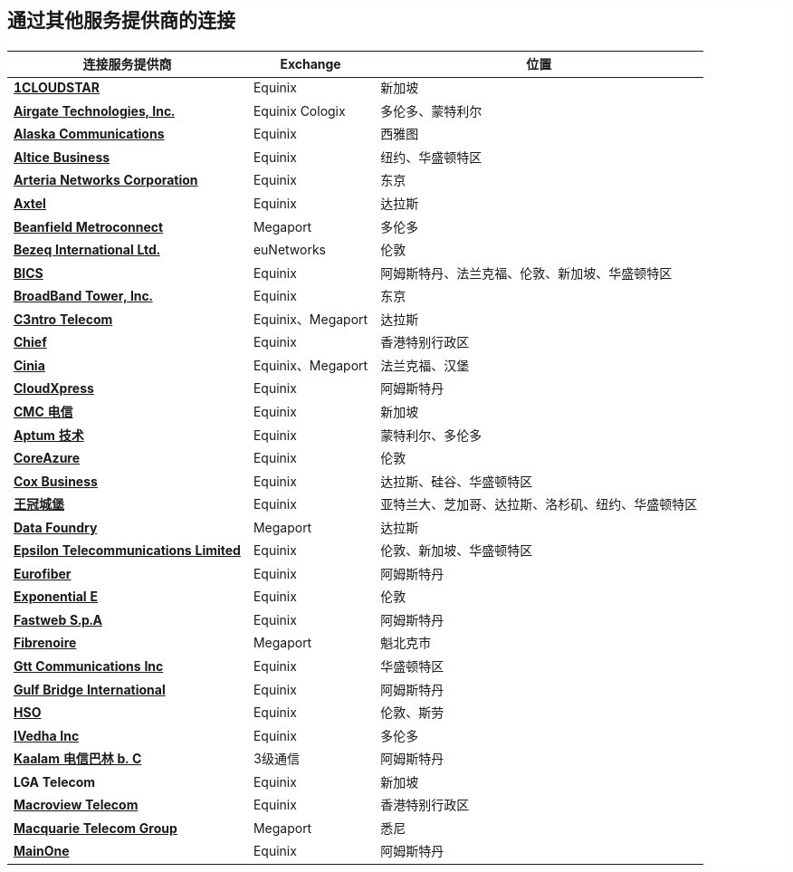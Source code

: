 ## <a name="connectivity-through-additional-service-providers"></a>通过其他服务提供商的连接

| **连接服务提供商** | **Exchange** | **位置** |
| --- | --- | --- |
| **[1CLOUDSTAR](https://www.1cloudstar.com/service/cloudconnect-azure-expressroute/)** |Equinix |新加坡 |
| **[Airgate Technologies, Inc.](https://www.airgate.ca/expressroute)** | Equinix Cologix | 多伦多、蒙特利尔 |
| **[Alaska Communications](https://www.alaskacommunications.com/For-Your-Business/Direct-Cloud-Service)** |Equinix |西雅图 |
| **[Altice Business](https://golightpath.com/transport)** |Equinix |纽约、华盛顿特区 |
| **[Arteria Networks Corporation](https://www.arteria-net.com/business/service/cloud/sca/)** |Equinix |东京 |
| **[Axtel](https://alestra.mx/landing/expressrouteazure/)** |Equinix |达拉斯|
| **[Beanfield Metroconnect](https://www.beanfield.com/cloud-exchange/)** |Megaport |多伦多|
| **[Bezeq International Ltd.](https://www.bezeqint.net/english)** | euNetworks | 伦敦 |
| **[BICS](https://bics.com/bics-solutions-suite/cloud-connect/)** | Equinix | 阿姆斯特丹、法兰克福、伦敦、新加坡、华盛顿特区 |
| **[BroadBand Tower, Inc.](https://www.bbtower.co.jp/product-service/data-center/network/dcconnect-for-azure/)** | Equinix | 东京 |
| **[C3ntro Telecom](https://www.c3ntro.com/data/express-route)** | Equinix、Megaport | 达拉斯 |
| **[Chief](https://www.chief.com.tw/dispPageBox/ct.aspx?ddsPageID=ENCLOUDSERVICE&dbid=4852937342)** | Equinix | 香港特别行政区 |
| **[Cinia](https://www.cinia.fi/en/services/connectivity-services/direct-public-cloud-connection.html)** | Equinix、Megaport | 法兰克福、汉堡 |
| **[CloudXpress](https://www2.telenet.be/fr/business/produits-services/internet/cloudxpress/)** | Equinix | 阿姆斯特丹 | 
| **[CMC 电信]( https://cmctelecom.vn/san-pham/value-added-service-and-it/cmc-telecom-cloud-express-en/)** | Equinix | 新加坡 | 
| **[Aptum 技术](https://aptum.com/services/cloud/managed-azure/)**| Equinix | 蒙特利尔、多伦多 |
| **[CoreAzure](http://coreazure.com/expressroute)**| Equinix | 伦敦 |
| **[Cox Business](https://www.cox.com/business/networking/cloud-connectivity.html)**| Equinix | 达拉斯、硅谷、华盛顿特区 |
| **[王冠城堡](https://fiber.crowncastle.com/solutions/added/cloud-connect)**| Equinix | 亚特兰大、芝加哥、达拉斯、洛杉矶、纽约、华盛顿特区 |
| **[Data Foundry](https://www.datafoundry.com/services/cloud-connect)** | Megaport | 达拉斯 |
| **[Epsilon Telecommunications Limited](https://www.epsilontel.com/data-connectivity/cloud-access/)** | Equinix | 伦敦、新加坡、华盛顿特区 |
| **[Eurofiber](https://eurofiber.nl/microsoft-azure/)** | Equinix | 阿姆斯特丹 |
| **[Exponential E](https://www.exponential-e.com/services/connectivity-services/cloud-connect-exchange)** | Equinix | 伦敦 |
| **[Fastweb S.p.A](https://www.fastweb.it/grandi-aziende/connessione-voce-e-wifi/scheda-prodotto/rete-privata-virtuale/)** | Equinix | 阿姆斯特丹 |
| **[Fibrenoire](https://www.fibrenoire.ca/en/cloudextn)** | Megaport | 魁北克市 |
| **[Gtt Communications Inc](https://www.gtt.net)** |Equinix | 华盛顿特区 |
| **[Gulf Bridge International](https://www.gbiinc.com/microsoft-azure-expressroute/)** | Equinix | 阿姆斯特丹 |
| **[HSO](https://www.hso.co.uk/products/cloud-direct)** |Equinix | 伦敦、斯劳 |
| **[IVedha Inc](http://www.ivedha.com/cloud/manage-azure-cloud/express-route-4/)**| Equinix | 多伦多 |
| **[Kaalam 电信巴林 b. C](http://www.kalaam-telecom.com/en/inbusiness/expressroute.html)**| 3级通信 |阿姆斯特丹 |
| **LGA Telecom** |Equinix |新加坡|
| **[Macroview Telecom](http://www.macroview.com/en/scripts/catitem.php?catid=solution&sectionid=expressroute)** |Equinix |香港特别行政区 
| **[Macquarie Telecom Group](https://macquariegovernment.com/secure-cloud/secure-cloud-exchange/)** | Megaport | 悉尼 |
| **[MainOne](https://www.mainone.net/services/connectivity/cloud-connect/)** |Equinix | 阿姆斯特丹 |
